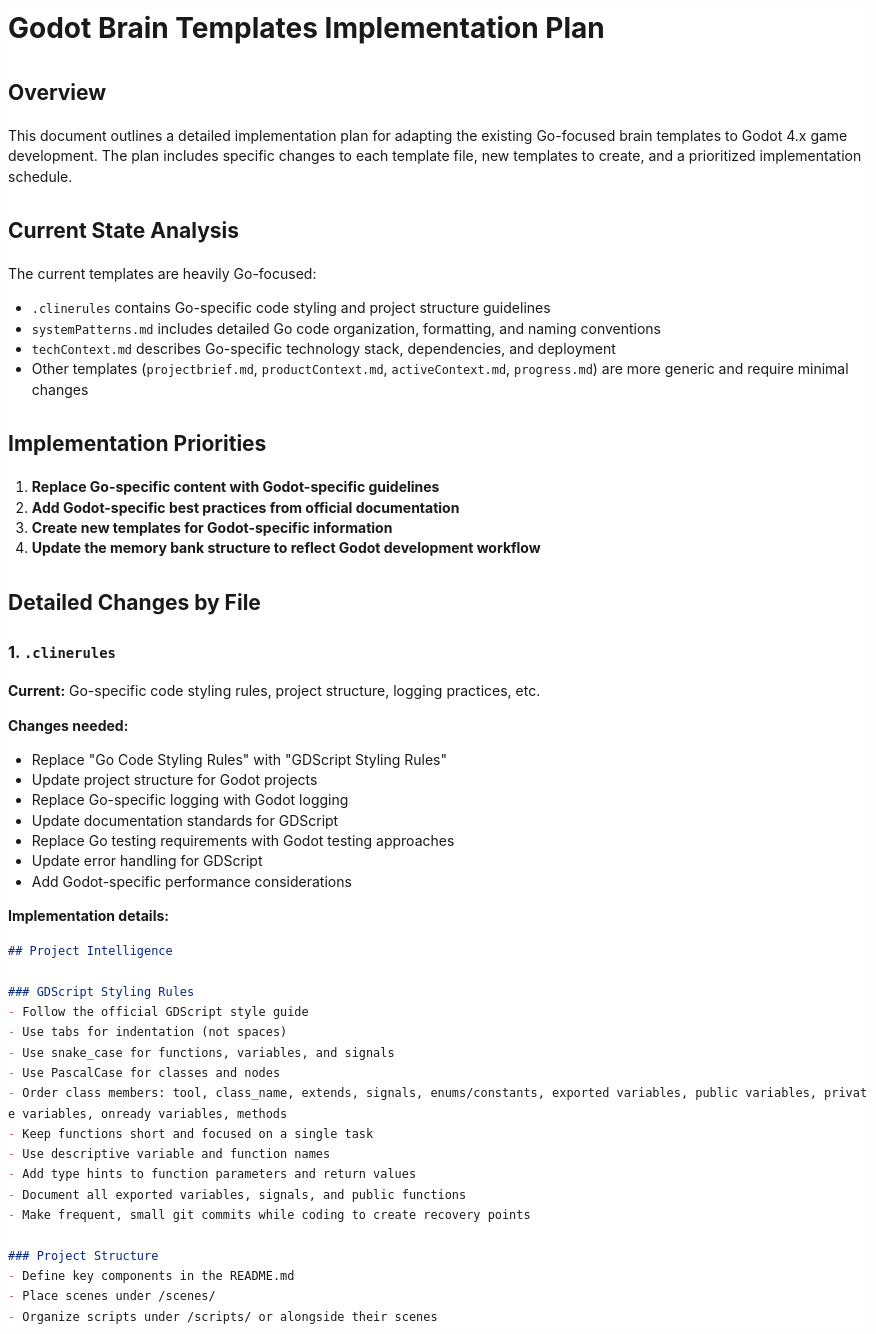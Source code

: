 # Godot Brain Templates Implementation Plan

## Overview

This document outlines a detailed implementation plan for adapting the existing Go-focused brain templates to Godot 4.x game development. The plan includes specific changes to each template file, new templates to create, and a prioritized implementation schedule.

## Current State Analysis

The current templates are heavily Go-focused:

- `.clinerules` contains Go-specific code styling and project structure guidelines
- `systemPatterns.md` includes detailed Go code organization, formatting, and naming conventions
- `techContext.md` describes Go-specific technology stack, dependencies, and deployment
- Other templates (`projectbrief.md`, `productContext.md`, `activeContext.md`, `progress.md`) are more generic and require minimal changes

## Implementation Priorities

1. **Replace Go-specific content with Godot-specific guidelines**
2. **Add Godot-specific best practices from official documentation**
3. **Create new templates for Godot-specific information**
4. **Update the memory bank structure to reflect Godot development workflow**

## Detailed Changes by File

### 1. `.clinerules`

**Current:** Go-specific code styling rules, project structure, logging practices, etc.

**Changes needed:**

- Replace "Go Code Styling Rules" with "GDScript Styling Rules"
- Update project structure for Godot projects
- Replace Go-specific logging with Godot logging
- Update documentation standards for GDScript
- Replace Go testing requirements with Godot testing approaches
- Update error handling for GDScript
- Add Godot-specific performance considerations

**Implementation details:**

```markdown
## Project Intelligence

### GDScript Styling Rules
- Follow the official GDScript style guide
- Use tabs for indentation (not spaces)
- Use snake_case for functions, variables, and signals
- Use PascalCase for classes and nodes
- Order class members: tool, class_name, extends, signals, enums/constants, exported variables, public variables, private variables, onready variables, methods
- Keep functions short and focused on a single task
- Use descriptive variable and function names
- Add type hints to function parameters and return values
- Document all exported variables, signals, and public functions
- Make frequent, small git commits while coding to create recovery points

### Project Structure
- Define key components in the README.md
- Place scenes under /scenes/
- Organize scripts under /scripts/ or alongside their scenes
```
